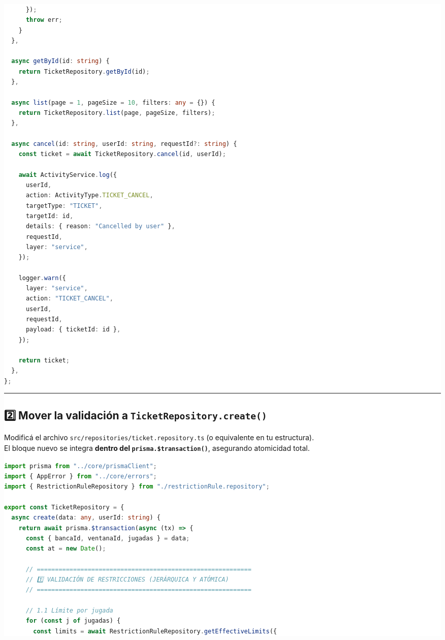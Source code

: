 ```ts
      });
      throw err;
    }
  },

  async getById(id: string) {
    return TicketRepository.getById(id);
  },

  async list(page = 1, pageSize = 10, filters: any = {}) {
    return TicketRepository.list(page, pageSize, filters);
  },

  async cancel(id: string, userId: string, requestId?: string) {
    const ticket = await TicketRepository.cancel(id, userId);

    await ActivityService.log({
      userId,
      action: ActivityType.TICKET_CANCEL,
      targetType: "TICKET",
      targetId: id,
      details: { reason: "Cancelled by user" },
      requestId,
      layer: "service",
    });

    logger.warn({
      layer: "service",
      action: "TICKET_CANCEL",
      userId,
      requestId,
      payload: { ticketId: id },
    });

    return ticket;
  },
};
```

---

## 2️⃣ Mover la validación a `TicketRepository.create()`

Modificá el archivo `src/repositories/ticket.repository.ts` (o equivalente en tu estructura).  
El bloque nuevo se integra **dentro del `prisma.$transaction()`**, asegurando atomicidad total.

```ts
import prisma from "../core/prismaClient";
import { AppError } from "../core/errors";
import { RestrictionRuleRepository } from "./restrictionRule.repository";

export const TicketRepository = {
  async create(data: any, userId: string) {
    return await prisma.$transaction(async (tx) => {
      const { bancaId, ventanaId, jugadas } = data;
      const at = new Date();

      // ===========================================================
      // 1️⃣ VALIDACIÓN DE RESTRICCIONES (JERÁRQUICA Y ATÓMICA)
      // ===========================================================

      // 1.1 Límite por jugada
      for (const j of jugadas) {
        const limits = await RestrictionRuleRepository.getEffectiveLimits({
```